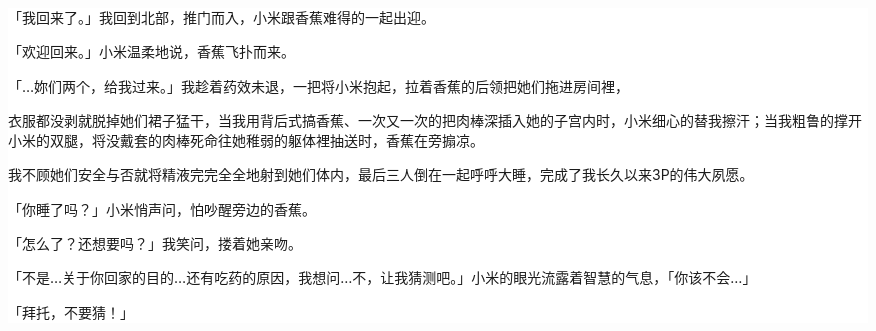 「我回来了。」我回到北部，推门而入，小米跟香蕉难得的一起出迎。

「欢迎回来。」小米温柔地说，香蕉飞扑而来。

「…妳们两个，给我过来。」我趁着药效未退，一把将小米抱起，拉着香蕉的后领把她们拖进房间裡，

衣服都没剥就脱掉她们裙子猛干，当我用背后式搞香蕉、一次又一次的把肉棒深插入她的子宫内时，小米细心的替我擦汗；当我粗鲁的撑开小米的双腿，将没戴套的肉棒死命往她稚弱的躯体裡抽送时，香蕉在旁搧凉。

我不顾她们安全与否就将精液完完全全地射到她们体内，最后三人倒在一起呼呼大睡，完成了我长久以来3P的伟大夙愿。

「你睡了吗？」小米悄声问，怕吵醒旁边的香蕉。

「怎么了？还想要吗？」我笑问，搂着她亲吻。

「不是…关于你回家的目的…还有吃药的原因，我想问…不，让我猜测吧。」小米的眼光流露着智慧的气息，「你该不会…」

「拜托，不要猜！」
